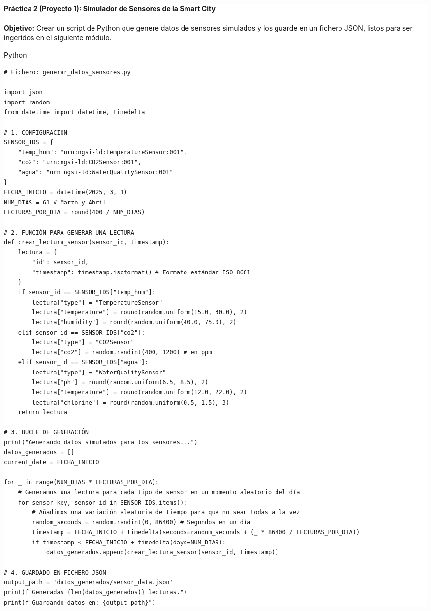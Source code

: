 #### **Práctica 2 (Proyecto 1): Simulador de Sensores de la Smart City**



**Objetivo:** Crear un script de Python que genere datos de sensores simulados y los guarde en un fichero JSON, listos para ser ingeridos en el siguiente módulo.

Python

```
# Fichero: generar_datos_sensores.py

import json
import random
from datetime import datetime, timedelta

# 1. CONFIGURACIÓN
SENSOR_IDS = {
    "temp_hum": "urn:ngsi-ld:TemperatureSensor:001",
    "co2": "urn:ngsi-ld:CO2Sensor:001",
    "agua": "urn:ngsi-ld:WaterQualitySensor:001"
}
FECHA_INICIO = datetime(2025, 3, 1)
NUM_DIAS = 61 # Marzo y Abril
LECTURAS_POR_DIA = round(400 / NUM_DIAS)

# 2. FUNCIÓN PARA GENERAR UNA LECTURA
def crear_lectura_sensor(sensor_id, timestamp):
    lectura = {
        "id": sensor_id,
        "timestamp": timestamp.isoformat() # Formato estándar ISO 8601
    }
    if sensor_id == SENSOR_IDS["temp_hum"]:
        lectura["type"] = "TemperatureSensor"
        lectura["temperature"] = round(random.uniform(15.0, 30.0), 2)
        lectura["humidity"] = round(random.uniform(40.0, 75.0), 2)
    elif sensor_id == SENSOR_IDS["co2"]:
        lectura["type"] = "CO2Sensor"
        lectura["co2"] = random.randint(400, 1200) # en ppm
    elif sensor_id == SENSOR_IDS["agua"]:
        lectura["type"] = "WaterQualitySensor"
        lectura["ph"] = round(random.uniform(6.5, 8.5), 2)
        lectura["temperature"] = round(random.uniform(12.0, 22.0), 2)
        lectura["chlorine"] = round(random.uniform(0.5, 1.5), 3)
    return lectura

# 3. BUCLE DE GENERACIÓN
print("Generando datos simulados para los sensores...")
datos_generados = []
current_date = FECHA_INICIO

for _ in range(NUM_DIAS * LECTURAS_POR_DIA):
    # Generamos una lectura para cada tipo de sensor en un momento aleatorio del día
    for sensor_key, sensor_id in SENSOR_IDS.items():
        # Añadimos una variación aleatoria de tiempo para que no sean todas a la vez
        random_seconds = random.randint(0, 86400) # Segundos en un día
        timestamp = FECHA_INICIO + timedelta(seconds=random_seconds + (_ * 86400 / LECTURAS_POR_DIA))
        if timestamp < FECHA_INICIO + timedelta(days=NUM_DIAS):
            datos_generados.append(crear_lectura_sensor(sensor_id, timestamp))

# 4. GUARDADO EN FICHERO JSON
output_path = 'datos_generados/sensor_data.json'
print(f"Generadas {len(datos_generados)} lecturas.")
print(f"Guardando datos en: {output_path}")
```